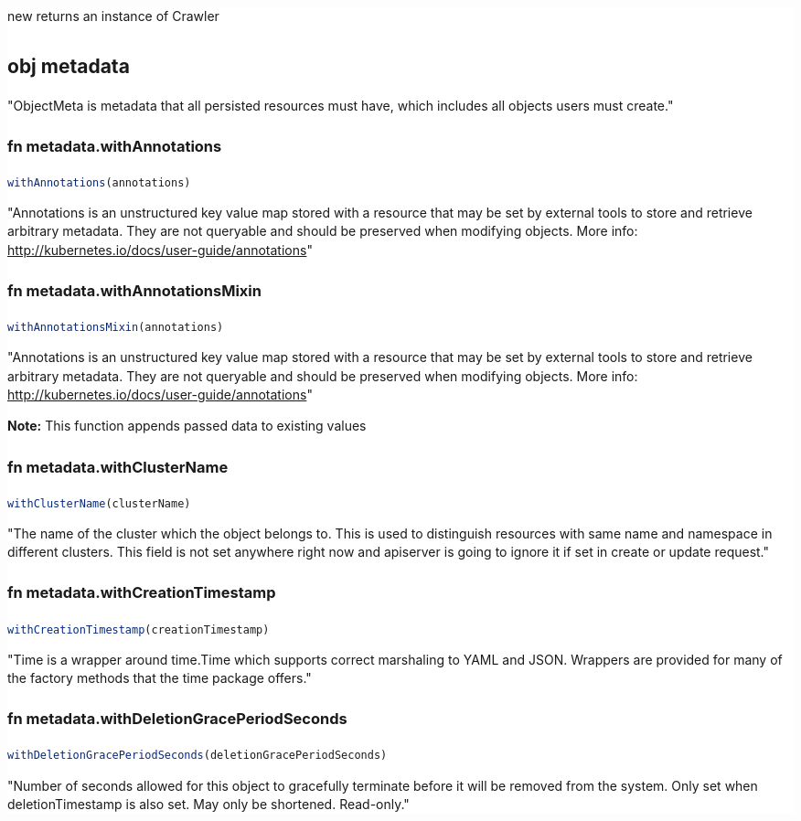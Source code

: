 new returns an instance of Crawler

## obj metadata

"ObjectMeta is metadata that all persisted resources must have, which includes all objects users must create."

### fn metadata.withAnnotations

```ts
withAnnotations(annotations)
```

"Annotations is an unstructured key value map stored with a resource that may be set by external tools to store and retrieve arbitrary metadata. They are not queryable and should be preserved when modifying objects. More info: http://kubernetes.io/docs/user-guide/annotations"

### fn metadata.withAnnotationsMixin

```ts
withAnnotationsMixin(annotations)
```

"Annotations is an unstructured key value map stored with a resource that may be set by external tools to store and retrieve arbitrary metadata. They are not queryable and should be preserved when modifying objects. More info: http://kubernetes.io/docs/user-guide/annotations"

**Note:** This function appends passed data to existing values

### fn metadata.withClusterName

```ts
withClusterName(clusterName)
```

"The name of the cluster which the object belongs to. This is used to distinguish resources with same name and namespace in different clusters. This field is not set anywhere right now and apiserver is going to ignore it if set in create or update request."

### fn metadata.withCreationTimestamp

```ts
withCreationTimestamp(creationTimestamp)
```

"Time is a wrapper around time.Time which supports correct marshaling to YAML and JSON.  Wrappers are provided for many of the factory methods that the time package offers."

### fn metadata.withDeletionGracePeriodSeconds

```ts
withDeletionGracePeriodSeconds(deletionGracePeriodSeconds)
```

"Number of seconds allowed for this object to gracefully terminate before it will be removed from the system. Only set when deletionTimestamp is also set. May only be shortened. Read-only."
